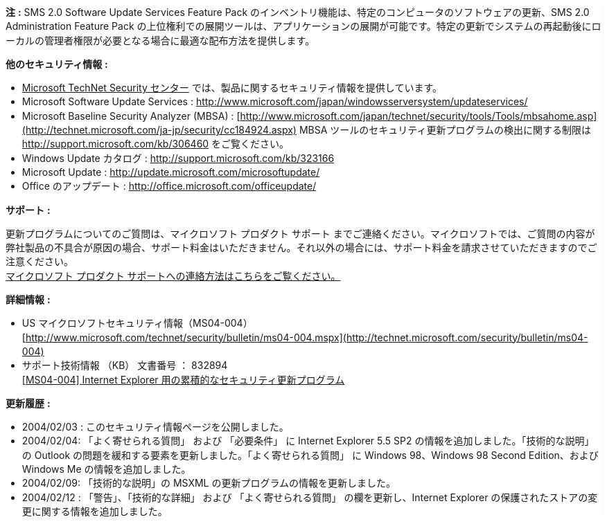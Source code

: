 **注** **:** SMS 2.0 Software Update Services Feature Pack のインベントリ機能は、特定のコンピュータのソフトウェアの更新、SMS 2.0 Administration Feature Pack の上位権利での展開ツールは、アプリケーションの展開が可能です。特定の更新でシステムの再起動後にローカルの管理者権限が必要となる場合に最適な配布方法を提供します。
  
**他のセキュリティ情報** **:**
  
-   [Microsoft TechNet Security センター](http://technet.microsoft.com/ja-jp/security/default.aspx) では、製品に関するセキュリティ情報を提供しています。  
-   Microsoft Software Update Services : <http://www.microsoft.com/japan/windowsserversystem/updateservices/>  
-   Microsoft Baseline Security Analyzer (MBSA) : [http://www.microsoft.com/japan/technet/security/tools/Tools/mbsahome.asp](http://technet.microsoft.com/ja-jp/security/cc184924.aspx) MBSA ツールのセキュリティ更新プログラムの検出に関する制限は <http://support.microsoft.com/kb/306460> をご覧ください。  
-   Windows Update カタログ : <http://support.microsoft.com/kb/323166>  
-   Microsoft Update : <http://update.microsoft.com/microsoftupdate/>  
-   Office のアップデート : <http://office.microsoft.com/officeupdate/>
  
**サポート** **:**
  
更新プログラムについてのご質問は、マイクロソフト プロダクト サポート までご連絡ください。マイクロソフトでは、ご質問の内容が弊社製品の不具合が原因の場合、サポート料金はいただきません。それ以外の場合には、サポート料金を請求させていただきますのでご注意ください。  
[マイクロソフト プロダクト サポートへの連絡方法はこちらをご覧ください。](http://www.microsoft.com/japan/security/support/patchqa.mspx)
  
**詳細情報** **:**
  
-   US マイクロソフトセキュリティ情報（MS04-004）  
    [http://www.microsoft.com/technet/security/bulletin/ms04-004.mspx](http://technet.microsoft.com/security/bulletin/ms04-004)  
-   サポート技術情報 （KB） 文書番号 ： 832894  
    [\[MS04-004\] Internet Explorer 用の累積的なセキュリティ更新プログラム](http://support.microsoft.com/kb/832894)
  
**更新履歴** **:**
  
-   2004/02/03 : このセキュリティ情報ページを公開しました。  
-   2004/02/04: 「よく寄せられる質問」 および 「必要条件」 に Internet Explorer 5.5 SP2 の情報を追加しました。「技術的な説明」 の Outlook の問題を緩和する要素を更新しました。「よく寄せられる質問」 に Windows 98、Windows 98 Second Edition、および Windows Me の情報を追加しました。  
-   2004/02/09: 「技術的な説明」の MSXML の更新プログラムの情報を更新しました。  
-   2004/02/12 : 「警告」、「技術的な詳細」 および 「よく寄せられる質問」 の欄を更新し、Internet Explorer の保護されたストアの変更に関する情報を追加しました。  
